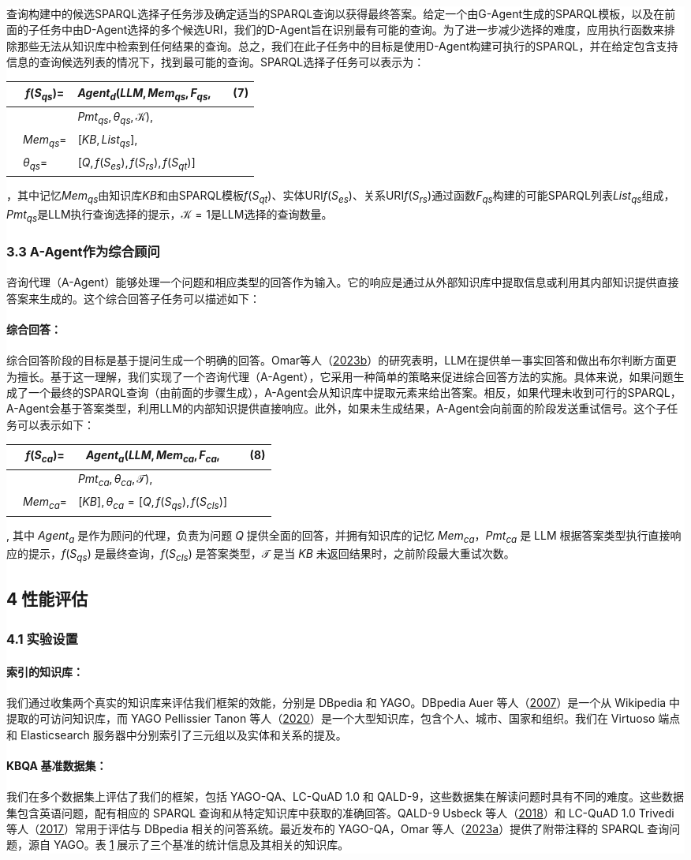 查询构建中的候选SPARQL选择子任务涉及确定适当的SPARQL查询以获得最终答案。给定一个由G-Agent生成的SPARQL模板，以及在前面的子任务中由D-Agent选择的多个候选URI，我们的D-Agent旨在识别最有可能的查询。为了进一步减少选择的难度，应用执行函数来排除那些无法从知识库中检索到任何结果的查询。总之，我们在此子任务中的目标是使用D-Agent构建可执行的SPARQL，并在给定包含支持信息的查询候选列表的情况下，找到最可能的查询。SPARQL选择子任务可以表示为：

|  | $\displaystyle f(S_{qs})=$ | $\displaystyle Agent_{d}(LLM,Mem_{qs},F_{qs},$ |  | (7) |
| --- | --- | --- | --- | --- |
|  |  | $\displaystyle Pmt_{qs},\theta_{qs},\mathcal{K}),$ |  |
|  | $\displaystyle Mem_{qs}=$ | $\displaystyle\left[KB,List_{qs}\right],$ |  |
|  | $\displaystyle\theta_{qs}=$ | $\displaystyle\left[Q,f(S_{es}),f(S_{rs}),f(S_{qt})\right]$ |  |

，其中记忆$Mem_{qs}$由知识库$KB$和由SPARQL模板$f(S_{qt})$、实体URI$f(S_{es})$、关系URI$f(S_{rs})$通过函数$F_{qs}$构建的可能SPARQL列表$List_{qs}$组成，$Pmt_{qs}$是LLM执行查询选择的提示，$\mathcal{K}=1$是LLM选择的查询数量。

### 3.3 A-Agent作为综合顾问

咨询代理（A-Agent）能够处理一个问题和相应类型的回答作为输入。它的响应是通过从外部知识库中提取信息或利用其内部知识提供直接答案来生成的。这个综合回答子任务可以描述如下：

#### 综合回答：

综合回答阶段的目标是基于提问生成一个明确的回答。Omar等人（[2023b](https://arxiv.org/html/2402.14320v6#bib.bib14)）的研究表明，LLM在提供单一事实回答和做出布尔判断方面更为擅长。基于这一理解，我们实现了一个咨询代理（A-Agent），它采用一种简单的策略来促进综合回答方法的实施。具体来说，如果问题生成了一个最终的SPARQL查询（由前面的步骤生成），A-Agent会从知识库中提取元素来给出答案。相反，如果代理未收到可行的SPARQL，A-Agent会基于答案类型，利用LLM的内部知识提供直接响应。此外，如果未生成结果，A-Agent会向前面的阶段发送重试信号。这个子任务可以表示如下：

|  | $\displaystyle f(S_{ca})=$ | $\displaystyle Agent_{a}(LLM,Mem_{ca},F_{ca},$ |  | (8) |
| --- | --- | --- | --- | --- |
|  |  | $\displaystyle Pmt_{ca},\theta_{ca},\mathcal{T}),$ |  |
|  | $\displaystyle Mem_{ca}=$ | $\displaystyle\left[KB\right],\theta_{ca}=\left[Q,f(S_{qs}),f(S_{cls})\right]$ |  |

, 其中 $Agent_{a}$ 是作为顾问的代理，负责为问题 $Q$ 提供全面的回答，并拥有知识库的记忆 $Mem_{ca}$，$Pmt_{ca}$ 是 LLM 根据答案类型执行直接响应的提示，$f(S_{qs})$ 是最终查询，$f(S_{cls})$ 是答案类型，$\mathcal{T}$ 是当 $KB$ 未返回结果时，之前阶段最大重试次数。

## 4 性能评估

### 4.1 实验设置

#### 索引的知识库：

我们通过收集两个真实的知识库来评估我们框架的效能，分别是 DBpedia 和 YAGO。DBpedia Auer 等人（[2007](https://arxiv.org/html/2402.14320v6#bib.bib1)）是一个从 Wikipedia 中提取的可访问知识库，而 YAGO Pellissier Tanon 等人（[2020](https://arxiv.org/html/2402.14320v6#bib.bib16)）是一个大型知识库，包含个人、城市、国家和组织。我们在 Virtuoso 端点和 Elasticsearch 服务器中分别索引了三元组以及实体和关系的提及。

#### KBQA 基准数据集：

我们在多个数据集上评估了我们的框架，包括 YAGO-QA、LC-QuAD 1.0 和 QALD-9，这些数据集在解读问题时具有不同的难度。这些数据集包含英语问题，配有相应的 SPARQL 查询和从特定知识库中获取的准确回答。QALD-9 Usbeck 等人（[2018](https://arxiv.org/html/2402.14320v6#bib.bib25)）和 LC-QuAD 1.0 Trivedi 等人（[2017](https://arxiv.org/html/2402.14320v6#bib.bib24)）常用于评估与 DBpedia 相关的问答系统。最近发布的 YAGO-QA，Omar 等人（[2023a](https://arxiv.org/html/2402.14320v6#bib.bib13)）提供了附带注释的 SPARQL 查询问题，源自 YAGO。表 [1](https://arxiv.org/html/2402.14320v6#S4.T1 "表 1 ‣ KBQA 基准数据集: ‣ 4.1 实验设置 ‣ 4 性能评估 ‣ Triad：一个利用多角色基于 LLM 的代理解决知识库问答的框架") 展示了三个基准的统计信息及其相关的知识库。
